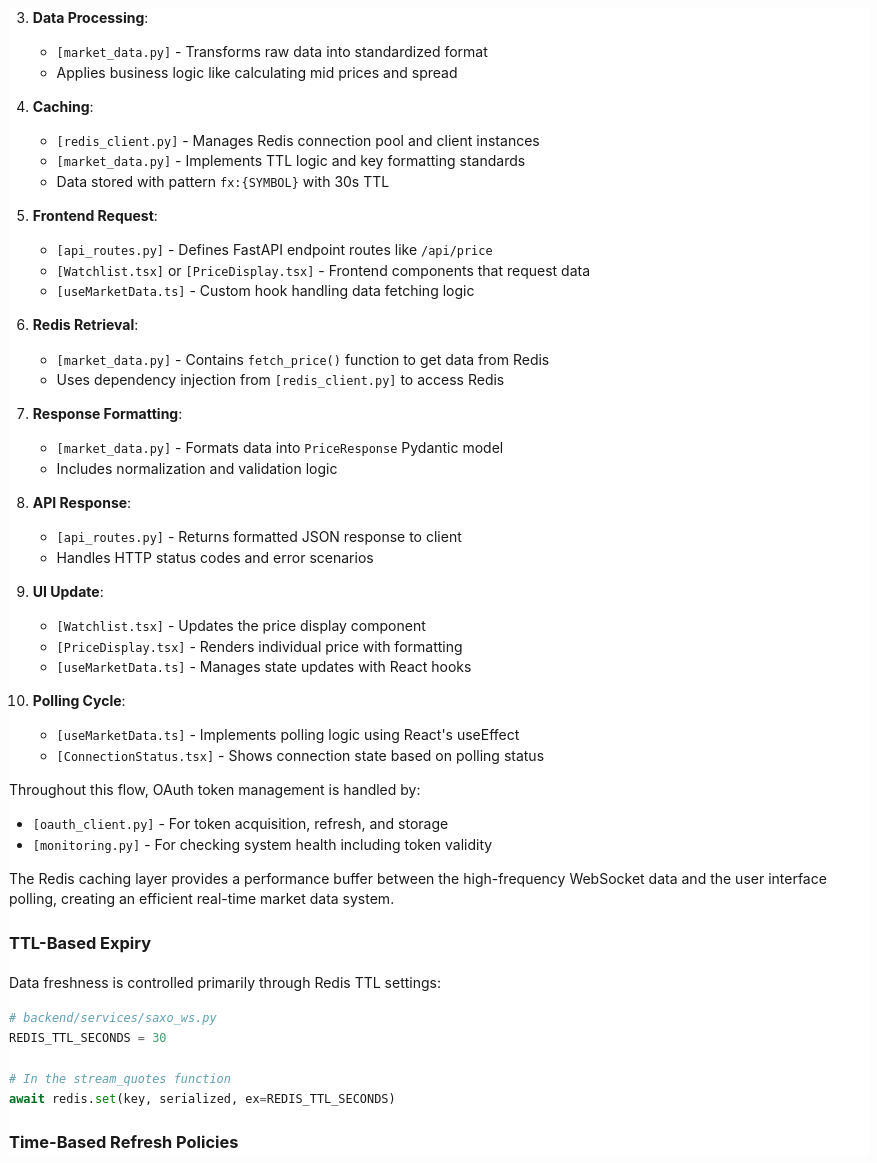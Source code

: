 3. **Data Processing**:
   - `[market_data.py]` - Transforms raw data into standardized format
   - Applies business logic like calculating mid prices and spread

4. **Caching**:
   - `[redis_client.py]` - Manages Redis connection pool and client instances
   - `[market_data.py]` - Implements TTL logic and key formatting standards
   - Data stored with pattern `fx:{SYMBOL}` with 30s TTL

5. **Frontend Request**:
   - `[api_routes.py]` - Defines FastAPI endpoint routes like `/api/price`
   - `[Watchlist.tsx]` or `[PriceDisplay.tsx]` - Frontend components that request data
   - `[useMarketData.ts]` - Custom hook handling data fetching logic

6. **Redis Retrieval**:
   - `[market_data.py]` - Contains `fetch_price()` function to get data from Redis
   - Uses dependency injection from `[redis_client.py]` to access Redis

7. **Response Formatting**:
   - `[market_data.py]` - Formats data into `PriceResponse` Pydantic model
   - Includes normalization and validation logic

8. **API Response**:
   - `[api_routes.py]` - Returns formatted JSON response to client
   - Handles HTTP status codes and error scenarios

9. **UI Update**:
   - `[Watchlist.tsx]` - Updates the price display component
   - `[PriceDisplay.tsx]` - Renders individual price with formatting
   - `[useMarketData.ts]` - Manages state updates with React hooks

10. **Polling Cycle**:
    - `[useMarketData.ts]` - Implements polling logic using React's useEffect
    - `[ConnectionStatus.tsx]` - Shows connection state based on polling status

Throughout this flow, OAuth token management is handled by:
- `[oauth_client.py]` - For token acquisition, refresh, and storage
- `[monitoring.py]` - For checking system health including token validity

The Redis caching layer provides a performance buffer between the high-frequency WebSocket data and the user interface polling, creating an efficient real-time market data system.

### TTL-Based Expiry

Data freshness is controlled primarily through Redis TTL settings:

```python
# backend/services/saxo_ws.py
REDIS_TTL_SECONDS = 30

# In the stream_quotes function
await redis.set(key, serialized, ex=REDIS_TTL_SECONDS)
```

### Time-Based Refresh Policies
